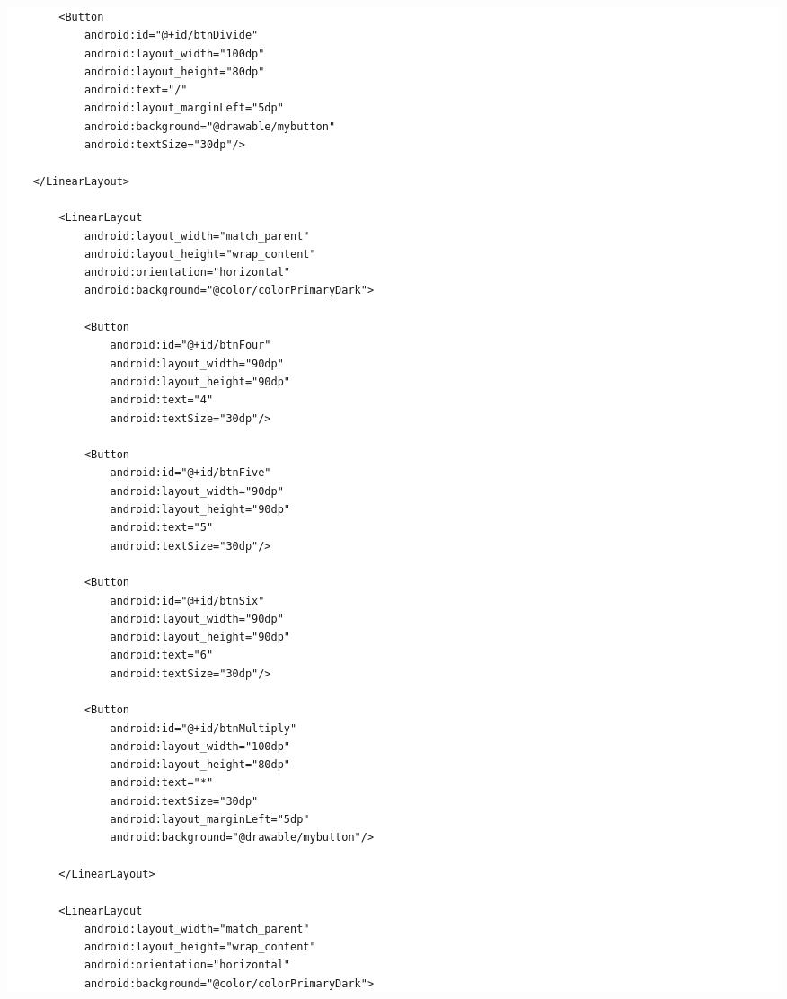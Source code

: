             <Button
                android:id="@+id/btnDivide"
                android:layout_width="100dp"
                android:layout_height="80dp"
                android:text="/"
                android:layout_marginLeft="5dp"
                android:background="@drawable/mybutton"
                android:textSize="30dp"/>
        
        </LinearLayout>
        
            <LinearLayout
                android:layout_width="match_parent"
                android:layout_height="wrap_content"
                android:orientation="horizontal"
                android:background="@color/colorPrimaryDark">
        
                <Button
                    android:id="@+id/btnFour"
                    android:layout_width="90dp"
                    android:layout_height="90dp"
                    android:text="4"
                    android:textSize="30dp"/>
        
                <Button
                    android:id="@+id/btnFive"
                    android:layout_width="90dp"
                    android:layout_height="90dp"
                    android:text="5"
                    android:textSize="30dp"/>
        
                <Button
                    android:id="@+id/btnSix"
                    android:layout_width="90dp"
                    android:layout_height="90dp"
                    android:text="6"
                    android:textSize="30dp"/>
        
                <Button
                    android:id="@+id/btnMultiply"
                    android:layout_width="100dp"
                    android:layout_height="80dp"
                    android:text="*"
                    android:textSize="30dp"
                    android:layout_marginLeft="5dp"
                    android:background="@drawable/mybutton"/>
        
            </LinearLayout>
        
            <LinearLayout
                android:layout_width="match_parent"
                android:layout_height="wrap_content"
                android:orientation="horizontal"
                android:background="@color/colorPrimaryDark">
        